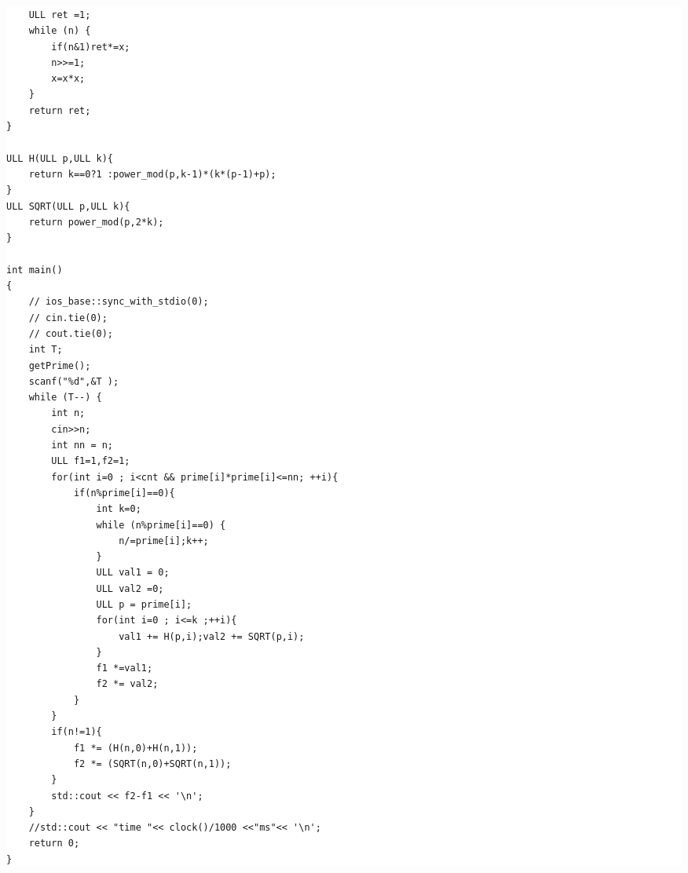 ```
    ULL ret =1;
    while (n) {
        if(n&1)ret*=x;
        n>>=1;
        x=x*x;
    }
    return ret;
}

ULL H(ULL p,ULL k){
    return k==0?1 :power_mod(p,k-1)*(k*(p-1)+p);
}
ULL SQRT(ULL p,ULL k){
    return power_mod(p,2*k);
}

int main()
{
    // ios_base::sync_with_stdio(0);
    // cin.tie(0);
    // cout.tie(0);
    int T;
    getPrime();
    scanf("%d",&T );
    while (T--) {
        int n;
        cin>>n;
        int nn = n;
        ULL f1=1,f2=1;
        for(int i=0 ; i<cnt && prime[i]*prime[i]<=nn; ++i){
            if(n%prime[i]==0){
                int k=0;
                while (n%prime[i]==0) {
                    n/=prime[i];k++;
                }
                ULL val1 = 0;
                ULL val2 =0;
                ULL p = prime[i];
                for(int i=0 ; i<=k ;++i){
                    val1 += H(p,i);val2 += SQRT(p,i);
                }
                f1 *=val1;
                f2 *= val2;
            }
        }
        if(n!=1){
            f1 *= (H(n,0)+H(n,1));
            f2 *= (SQRT(n,0)+SQRT(n,1));
        }
        std::cout << f2-f1 << '\n';
    }
    //std::cout << "time "<< clock()/1000 <<"ms"<< '\n';
    return 0;
}
```
